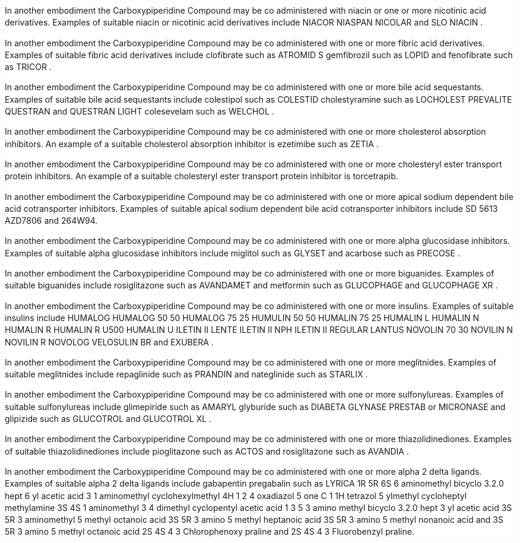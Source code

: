 In another embodiment the Carboxypiperidine Compound may be co administered with niacin or one or more nicotinic acid derivatives. Examples of suitable niacin or nicotinic acid derivatives include NIACOR NIASPAN NICOLAR and SLO NIACIN .

In another embodiment the Carboxypiperidine Compound may be co administered with one or more fibric acid derivatives. Examples of suitable fibric acid derivatives include clofibrate such as ATROMID S gemfibrozil such as LOPID and fenofibrate such as TRICOR .

In another embodiment the Carboxypiperidine Compound may be co administered with one or more bile acid sequestants. Examples of suitable bile acid sequestants include colestipol such as COLESTID cholestyramine such as LOCHOLEST PREVALITE QUESTRAN and QUESTRAN LIGHT colesevelam such as WELCHOL .

In another embodiment the Carboxypiperidine Compound may be co administered with one or more cholesterol absorption inhibitors. An example of a suitable cholesterol absorption inhibitor is ezetimibe such as ZETIA .

In another embodiment the Carboxypiperidine Compound may be co administered with one or more cholesteryl ester transport protein inhibitors. An example of a suitable cholesteryl ester transport protein inhibitor is torcetrapib.

In another embodiment the Carboxypiperidine Compound may be co administered with one or more apical sodium dependent bile acid cotransporter inhibitors. Examples of suitable apical sodium dependent bile acid cotransporter inhibitors include SD 5613 AZD7806 and 264W94.

In another embodiment the Carboxypiperidine Compound may be co administered with one or more alpha glucosidase inhibitors. Examples of suitable alpha glucosidase inhibitors include miglitol such as GLYSET and acarbose such as PRECOSE .

In another embodiment the Carboxypiperidine Compound may be co administered with one or more biguanides. Examples of suitable biguanides include rosiglitazone such as AVANDAMET and metformin such as GLUCOPHAGE and GLUCOPHAGE XR .

In another embodiment the Carboxypiperidine Compound may be co administered with one or more insulins. Examples of suitable insulins include HUMALOG HUMALOG 50 50 HUMALOG 75 25 HUMULIN 50 50 HUMALIN 75 25 HUMALIN L HUMALIN N HUMALIN R HUMALIN R U500 HUMALIN U ILETIN II LENTE ILETIN II NPH ILETIN II REGULAR LANTUS NOVOLIN 70 30 NOVILIN N NOVILIN R NOVOLOG VELOSULIN BR and EXUBERA .

In another embodiment the Carboxypiperidine Compound may be co administered with one or more meglitnides. Examples of suitable meglitnides include repaglinide such as PRANDIN and nateglinide such as STARLIX .

In another embodiment the Carboxypiperidine Compound may be co administered with one or more sulfonylureas. Examples of suitable sulfonylureas include glimepiride such as AMARYL glyburide such as DIABETA GLYNASE PRESTAB or MICRONASE and glipizide such as GLUCOTROL and GLUCOTROL XL .

In another embodiment the Carboxypiperidine Compound may be co administered with one or more thiazolidinediones. Examples of suitable thiazolidinediones include pioglitazone such as ACTOS and rosiglitazone such as AVANDIA .

In another embodiment the Carboxypiperidine Compound may be co administered with one or more alpha 2 delta ligands. Examples of suitable alpha 2 delta ligands include gabapentin pregabalin such as LYRICA 1R 5R 6S 6 aminomethyl bicyclo 3.2.0 hept 6 yl acetic acid 3 1 aminomethyl cyclohexylmethyl 4H 1 2 4 oxadiazol 5 one C 1 1H tetrazol 5 ylmethyl cycloheptyl methylamine 3S 4S 1 aminomethyl 3 4 dimethyl cyclopentyl acetic acid 1 3 5 3 amino methyl bicyclo 3.2.0 hept 3 yl acetic acid 3S 5R 3 aminomethyl 5 methyl octanoic acid 3S 5R 3 amino 5 methyl heptanoic acid 3S 5R 3 amino 5 methyl nonanoic acid and 3S 5R 3 amino 5 methyl octanoic acid 2S 4S 4 3 Chlorophenoxy praline and 2S 4S 4 3 Fluorobenzyl praline.
